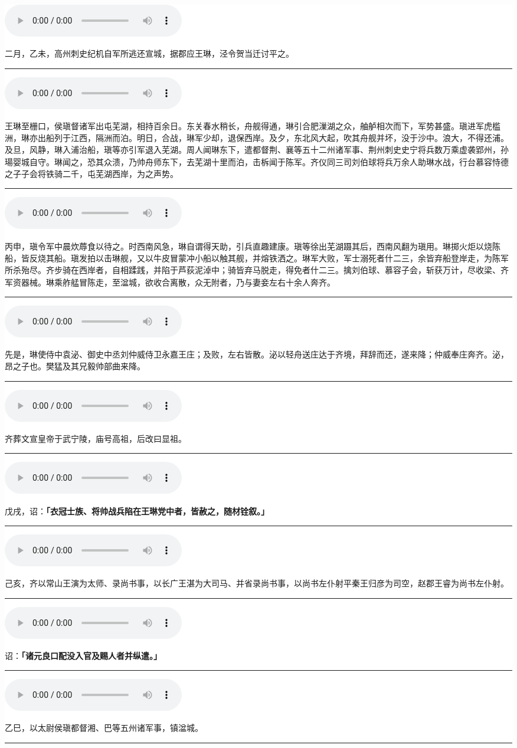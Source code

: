 ![](assets/audios/168/8.mp3)

二月，乙未，高州刺史纪机自军所逃还宣城，据郡应王琳，泾令贺当迁讨平之。

---

![](assets/audios/168/9.mp3)

王琳至栅口，侯瑱督诸军出屯芜湖，相持百余日。东关春水稍长，舟舰得通，琳引合肥漅湖之众，舳舻相次而下，军势甚盛。瑱进军虎槛洲，琳亦出船列于江西，隔洲而泊。明日，合战，琳军少却，退保西岸。及夕，东北风大起，吹其舟舰并坏，没于沙中。浪大，不得还浦。及旦，风静，琳入浦治船，瑱等亦引军退入芜湖。周人闻琳东下，遣都督荆、襄等五十二州诸军事、荆州刺史史宁将兵数万乘虚袭郢州，孙瑒婴城自守。琳闻之，恐其众溃，乃帅舟师东下，去芜湖十里而泊，击柝闻于陈军。齐仪同三司刘伯球将兵万余人助琳水战，行台慕容恃德之子子会将铁骑二千，屯芜湖西岸，为之声势。

---

![](assets/audios/168/10.mp3)

丙申，瑱令军中晨炊蓐食以待之。时西南风急，琳自谓得天助，引兵直趣建康。瑱等徐出芜湖蹑其后，西南风翻为瑱用。琳掷火炬以烧陈船，皆反烧其船。瑱发拍以击琳舰，又以牛皮冒蒙冲小船以触其舰，并熔铁洒之。琳军大败，军士溺死者什二三，余皆弃船登岸走，为陈军所杀殆尽。齐步骑在西岸者，自相蹂践，并陷于芦荻泥淖中；骑皆弃马脱走，得免者什二三。擒刘伯球、慕容子会，斩获万计，尽收梁、齐军资器械。琳乘舴艋冒陈走，至湓城，欲收合离散，众无附者，乃与妻妾左右十余人奔齐。

---

![](assets/audios/168/11.mp3)

先是，琳使侍中袁泌、御史中丞刘仲威侍卫永嘉王庄；及败，左右皆散。泌以轻舟送庄达于齐境，拜辞而还，遂来降；仲威奉庄奔齐。泌，昂之子也。樊猛及其兄毅帅部曲来降。

---

![](assets/audios/168/12.mp3)

齐葬文宣皇帝于武宁陵，庙号高祖，后改曰显祖。

---

![](assets/audios/168/13.mp3)

戊戌，诏：__「衣冠士族、将帅战兵陷在王琳党中者，皆赦之，随材铨叙。」__ 

---

![](assets/audios/168/14.mp3)

己亥，齐以常山王演为太师、录尚书事，以长广王湛为大司马、并省录尚书事，以尚书左仆射平秦王归彦为司空，赵郡王睿为尚书左仆射。

---

![](assets/audios/168/15.mp3)

诏：__「诸元良口配没入官及赐人者并纵遣。」__ 

---

![](assets/audios/168/16.mp3)

乙巳，以太尉侯瑱都督湘、巴等五州诸军事，镇湓城。

---